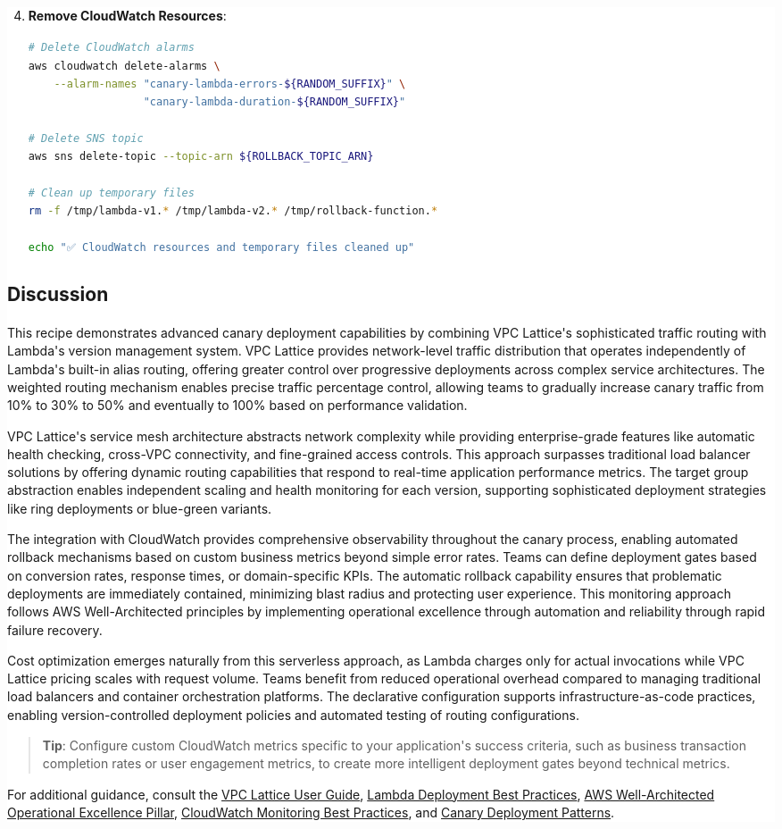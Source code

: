 4. **Remove CloudWatch Resources**:

   ```bash
   # Delete CloudWatch alarms
   aws cloudwatch delete-alarms \
       --alarm-names "canary-lambda-errors-${RANDOM_SUFFIX}" \
                     "canary-lambda-duration-${RANDOM_SUFFIX}"
   
   # Delete SNS topic
   aws sns delete-topic --topic-arn ${ROLLBACK_TOPIC_ARN}
   
   # Clean up temporary files
   rm -f /tmp/lambda-v1.* /tmp/lambda-v2.* /tmp/rollback-function.*
   
   echo "✅ CloudWatch resources and temporary files cleaned up"
   ```

## Discussion

This recipe demonstrates advanced canary deployment capabilities by combining VPC Lattice's sophisticated traffic routing with Lambda's version management system. VPC Lattice provides network-level traffic distribution that operates independently of Lambda's built-in alias routing, offering greater control over progressive deployments across complex service architectures. The weighted routing mechanism enables precise traffic percentage control, allowing teams to gradually increase canary traffic from 10% to 30% to 50% and eventually to 100% based on performance validation.

VPC Lattice's service mesh architecture abstracts network complexity while providing enterprise-grade features like automatic health checking, cross-VPC connectivity, and fine-grained access controls. This approach surpasses traditional load balancer solutions by offering dynamic routing capabilities that respond to real-time application performance metrics. The target group abstraction enables independent scaling and health monitoring for each version, supporting sophisticated deployment strategies like ring deployments or blue-green variants.

The integration with CloudWatch provides comprehensive observability throughout the canary process, enabling automated rollback mechanisms based on custom business metrics beyond simple error rates. Teams can define deployment gates based on conversion rates, response times, or domain-specific KPIs. The automatic rollback capability ensures that problematic deployments are immediately contained, minimizing blast radius and protecting user experience. This monitoring approach follows AWS Well-Architected principles by implementing operational excellence through automation and reliability through rapid failure recovery.

Cost optimization emerges naturally from this serverless approach, as Lambda charges only for actual invocations while VPC Lattice pricing scales with request volume. Teams benefit from reduced operational overhead compared to managing traditional load balancers and container orchestration platforms. The declarative configuration supports infrastructure-as-code practices, enabling version-controlled deployment policies and automated testing of routing configurations.

> **Tip**: Configure custom CloudWatch metrics specific to your application's success criteria, such as business transaction completion rates or user engagement metrics, to create more intelligent deployment gates beyond technical metrics.

For additional guidance, consult the [VPC Lattice User Guide](https://docs.aws.amazon.com/vpc-lattice/latest/ug/), [Lambda Deployment Best Practices](https://docs.aws.amazon.com/lambda/latest/dg/best-practices.html), [AWS Well-Architected Operational Excellence Pillar](https://docs.aws.amazon.com/wellarchitected/latest/operational-excellence-pillar/), [CloudWatch Monitoring Best Practices](https://docs.aws.amazon.com/AmazonCloudWatch/latest/monitoring/), and [Canary Deployment Patterns](https://docs.aws.amazon.com/whitepapers/latest/overview-deployment-options/canary-deployments.html).
